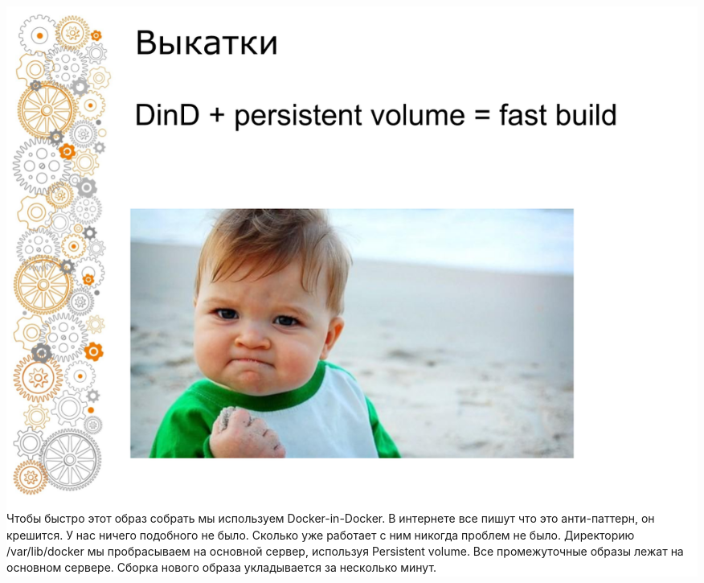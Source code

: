 ![](../_resources/e3ed3669d9014e878e64440bcded7162.png)

Чтобы быстро этот образ собрать мы используем Docker-in-Docker. В интернете все пишут что это анти-паттерн, он крешится. У нас ничего подобного не было. Сколько уже работает с ним никогда проблем не было. Директорию /var/lib/docker мы пробрасываем на основной сервер, используя Persistent volume. Все промежуточные образы лежат на основном сервере. Сборка нового образа укладывается за несколько минут.
